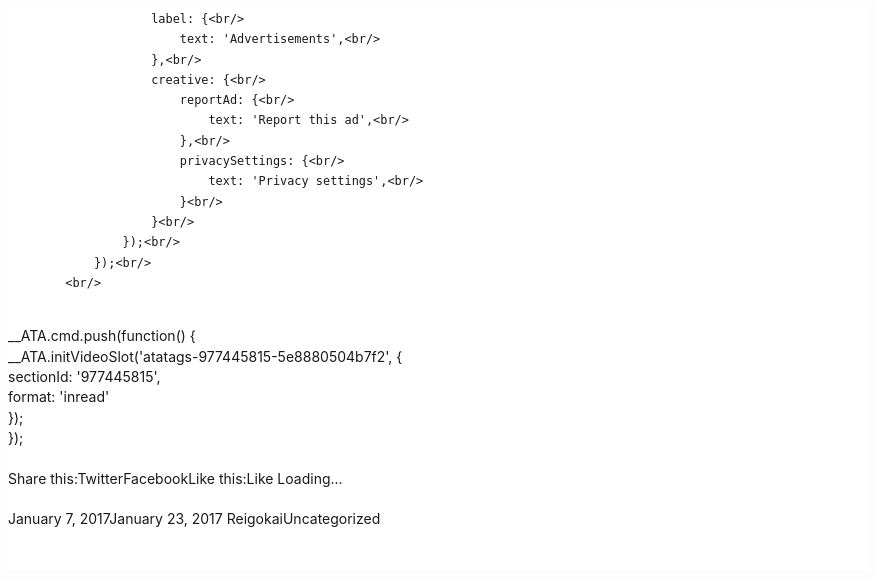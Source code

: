 						label: {<br/>
							text: 'Advertisements',<br/>
						},<br/>
						creative: {<br/>
							reportAd: {<br/>
								text: 'Report this ad',<br/>
							},<br/>
							privacySettings: {<br/>
								text: 'Privacy settings',<br/>
							}<br/>
						}<br/>
					});<br/>
				});<br/>
			<br/>
<br/>
            __ATA.cmd.push(function() {<br/>
                __ATA.initVideoSlot('atatags-977445815-5e8880504b7f2', {<br/>
                    sectionId: '977445815',<br/>
                    format: 'inread'<br/>
                });<br/>
            });<br/>
        <br/>
Share this:TwitterFacebookLike this:Like Loading... <br/>
<br/>
January 7, 2017January 23, 2017 ReigokaiUncategorized <br/>
<br/>
<br/>
